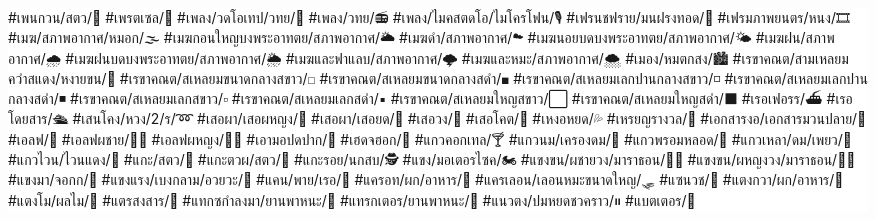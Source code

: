 #เพนกวน/สตว/🐧
#เพรตเซล/🥨
#เพลง/วดโอเทป/วทย/📼
#เพลง/วทย/📻
#เพลง/ไมคสตดโอ/ไมโครโฟน/🎙
#เฟรนชฟราย/มนฝรงทอด/🍟
#เฟรมภาพยนตร/หนง/🎞
#เมฆ/สภาพอากาศ/หมอก/🌫
#เมฆกอนใหญบงพระอาทตย/สภาพอากาศ/🌥
#เมฆดำ/สภาพอากาศ/☁
#เมฆนอยบดบงพระอาทตย/สภาพอากาศ/🌤
#เมฆฝน/สภาพอากาศ/🌧
#เมฆฝนบดบงพระอาทตย/สภาพอากาศ/🌦
#เมฆและฟาแลบ/สภาพอากาศ/🌩
#เมฆและหมะ/สภาพอากาศ/🌨
#เมอง/หมตกสง/🏙
#เรขาคณต/สามเหลยมควำสแดง/หงายขน/🔻
#เรขาคณต/สเหลยมขนาดกลางสขาว/◻
#เรขาคณต/สเหลยมขนาดกลางสดำ/◼
#เรขาคณต/สเหลยมเลกปานกลางสขาว/◽
#เรขาคณต/สเหลยมเลกปานกลางสดำ/◾
#เรขาคณต/สเหลยมเลกสขาว/▫
#เรขาคณต/สเหลยมเลกสดำ/▪
#เรขาคณต/สเหลยมใหญสขาว/⬜
#เรขาคณต/สเหลยมใหญสดำ/⬛
#เรอเฟอรร/⛴
#เรอโดยสาร/🛳
#เสนโคง/หวง/2/ร/➿
#เสอผา/เสอผหญง/👚
#เสอผา/เสอยด/👕
#เสอวง/🎽
#เสอโคต/🧥
#เหงอหยด/💦
#เหรยญรางวล/🏅
#เอกสารงอ/เอกสารมวนปลาย/📃
#เอลฟ/🧝
#เอลฟผชาย/🧝‍♂
#เอลฟผหญง/🧝‍♀
#เอามอปดปาก/🤭
#เฮดจฮอก/🦔
#แกวคอกเทล/🍸
#แกวนม/เครองดม/🥛
#แกวพรอมหลอด/🥤
#แกวเหลา/ดม/เพยว/🥃
#แกวไวน/ไวนแดง/🍷
#แกะ/สตว/🐑
#แกะตวผ/สตว/🐏
#แกะรอย/นกสบ/🕵
#แขง/มอเตอรไซค/🏍
#แขงขน/ผชายวง/มาราธอน/🏃‍♂
#แขงขน/ผหญงวง/มาราธอน/🏃‍♀
#แขงมา/จอกก/🏇
#แขงแรง/เบงกลาม/อวยวะ/💪
#แคน/พาย/เรอ/🛶
#แครอท/ผก/อาหาร/🥕
#แครเลอน/เลอนหมะขนาดใหญ/🛷
#แซนวช/🥪
#แตงกวา/ผก/อาหาร/🥒
#แตงโม/ผลไม/🍉
#แตรสงสาร/📯
#แทกซกำลงมา/ยานพาหนะ/🚖
#แทรกเตอร/ยานพาหนะ/🚜
#แนวตง/ปมหยดชวคราว/⏸
#แบตเตอร/🔋